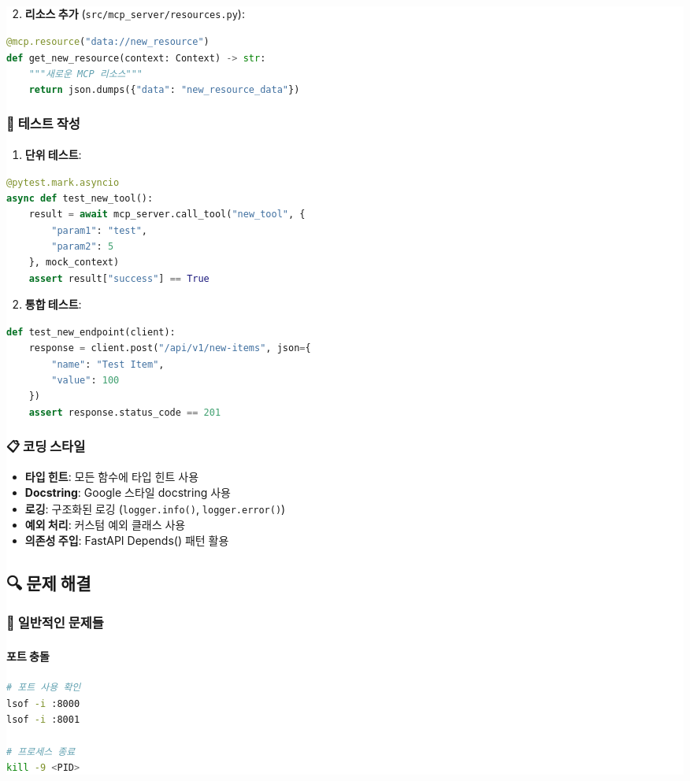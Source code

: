 2. **리소스 추가** (`src/mcp_server/resources.py`):

```python
@mcp.resource("data://new_resource")
def get_new_resource(context: Context) -> str:
    """새로운 MCP 리소스"""
    return json.dumps({"data": "new_resource_data"})
```

### 🧪 **테스트 작성**

1. **단위 테스트**:

```python
@pytest.mark.asyncio
async def test_new_tool():
    result = await mcp_server.call_tool("new_tool", {
        "param1": "test",
        "param2": 5
    }, mock_context)
    assert result["success"] == True
```

2. **통합 테스트**:

```python
def test_new_endpoint(client):
    response = client.post("/api/v1/new-items", json={
        "name": "Test Item",
        "value": 100
    })
    assert response.status_code == 201
```

### 📋 **코딩 스타일**

- **타입 힌트**: 모든 함수에 타입 힌트 사용
- **Docstring**: Google 스타일 docstring 사용
- **로깅**: 구조화된 로깅 (`logger.info()`, `logger.error()`)
- **예외 처리**: 커스텀 예외 클래스 사용
- **의존성 주입**: FastAPI Depends() 패턴 활용

## 🔍 문제 해결

### 🚨 **일반적인 문제들**

#### 포트 충돌

```bash
# 포트 사용 확인
lsof -i :8000
lsof -i :8001

# 프로세스 종료
kill -9 <PID>
```
